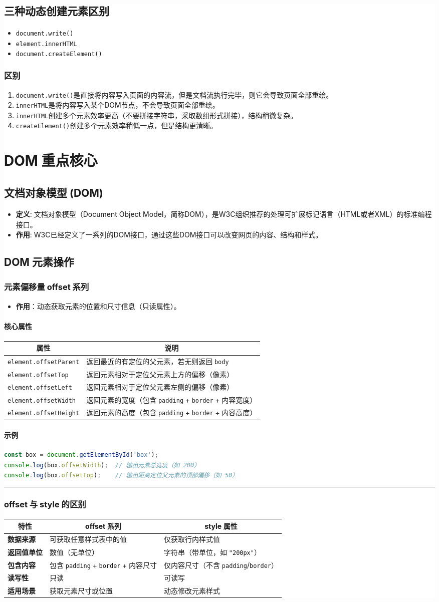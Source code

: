 ##  三种动态创建元素区别
- `document.write()`
- `element.innerHTML`
- `document.createElement()`

### 区别
1. `document.write()`是直接将内容写入页面的内容流，但是文档流执行完毕，则它会导致页面全部重绘。
2. `innerHTML`是将内容写入某个DOM节点，不会导致页面全部重绘。
3. `innerHTML`创建多个元素效率更高（不要拼接字符串，采取数组形式拼接），结构稍微复杂。
4. `createElement()`创建多个元素效率稍低一点，但是结构更清晰。

# DOM 重点核心

## 文档对象模型 (DOM)
- **定义**: 文档对象模型（Document Object Model，简称DOM），是W3C组织推荐的处理可扩展标记语言（HTML或者XML）的标准编程接口。
- **作用**: W3C已经定义了一系列的DOM接口，通过这些DOM接口可以改变网页的内容、结构和样式。

## DOM 元素操作

### 元素偏移量 offset 系列

- **作用**：动态获取元素的位置和尺寸信息（只读属性）。

#### 核心属性

| 属性                   | 说明                                                   |
| ---------------------- | ------------------------------------------------------ |
| `element.offsetParent` | 返回最近的有定位的父元素，若无则返回 `body`            |
| `element.offsetTop`    | 返回元素相对于定位父元素上方的偏移（像素）             |
| `element.offsetLeft`   | 返回元素相对于定位父元素左侧的偏移（像素）             |
| `element.offsetWidth`  | 返回元素的宽度（包含 `padding` + `border` + 内容宽度） |
| `element.offsetHeight` | 返回元素的高度（包含 `padding` + `border` + 内容高度） |

#### 示例

```javascript
const box = document.getElementById('box');
console.log(box.offsetWidth);  // 输出元素总宽度（如 200）
console.log(box.offsetTop);    // 输出距离定位父元素的顶部偏移（如 50）
```

---

### offset 与 style 的区别

| 特性           | offset 系列                          | style 属性                            |
| -------------- | ------------------------------------ | ------------------------------------- |
| **数据来源**   | 可获取任意样式表中的值               | 仅获取行内样式值                      |
| **返回值单位** | 数值（无单位）                       | 字符串（带单位，如 `"200px"`）        |
| **包含内容**   | 包含 `padding` + `border` + 内容尺寸 | 仅内容尺寸（不含 `padding`/`border`） |
| **读写性**     | 只读                                 | 可读写                                |
| **适用场景**   | 获取元素尺寸或位置                   | 动态修改元素样式                      |
